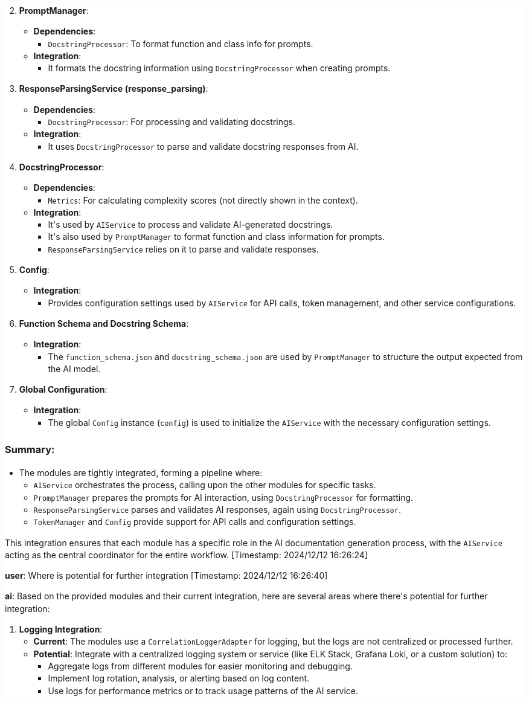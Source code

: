 2. **PromptManager**:
   - **Dependencies**: 
     - `DocstringProcessor`: To format function and class info for prompts.
   - **Integration**: 
     - It formats the docstring information using `DocstringProcessor` when creating prompts.

3. **ResponseParsingService (response_parsing)**:
   - **Dependencies**: 
     - `DocstringProcessor`: For processing and validating docstrings.
   - **Integration**: 
     - It uses `DocstringProcessor` to parse and validate docstring responses from AI.

4. **DocstringProcessor**:
   - **Dependencies**: 
     - `Metrics`: For calculating complexity scores (not directly shown in the context).
   - **Integration**: 
     - It's used by `AIService` to process and validate AI-generated docstrings.
     - It's also used by `PromptManager` to format function and class information for prompts.
     - `ResponseParsingService` relies on it to parse and validate responses.

5. **Config**:
   - **Integration**: 
     - Provides configuration settings used by `AIService` for API calls, token management, and other service configurations.

6. **Function Schema and Docstring Schema**:
   - **Integration**: 
     - The `function_schema.json` and `docstring_schema.json` are used by `PromptManager` to structure the output expected from the AI model.

7. **Global Configuration**:
   - **Integration**: 
     - The global `Config` instance (`config`) is used to initialize the `AIService` with the necessary configuration settings.

### Summary:
- The modules are tightly integrated, forming a pipeline where:
  - `AIService` orchestrates the process, calling upon the other modules for specific tasks.
  - `PromptManager` prepares the prompts for AI interaction, using `DocstringProcessor` for formatting.
  - `ResponseParsingService` parses and validates AI responses, again using `DocstringProcessor`.
  - `TokenManager` and `Config` provide support for API calls and configuration settings.

This integration ensures that each module has a specific role in the AI documentation generation process, with the `AIService` acting as the central coordinator for the entire workflow.
[Timestamp: 2024/12/12 16:26:24]

**user**: Where is potential for further integration 
[Timestamp: 2024/12/12 16:26:40]

**ai**: Based on the provided modules and their current integration, here are several areas where there's potential for further integration:

1. **Logging Integration**:
   - **Current**: The modules use a `CorrelationLoggerAdapter` for logging, but the logs are not centralized or processed further.
   - **Potential**: Integrate with a centralized logging system or service (like ELK Stack, Grafana Loki, or a custom solution) to:
     - Aggregate logs from different modules for easier monitoring and debugging.
     - Implement log rotation, analysis, or alerting based on log content.
     - Use logs for performance metrics or to track usage patterns of the AI service.
